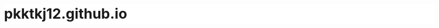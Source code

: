 # pkktkj12.github.io
<!DOCTYPE html>
<html lang="id">
<head>
    <meta charset="UTF-8">
    <meta name="viewport" content="width=device-width, initial-scale=1.0">
    <title>Dasbor Interaktif: Konsep Produksi Massal</title>
    <script src="https://cdn.tailwindcss.com"></script>
    <script src="https://cdn.jsdelivr.net/npm/chart.js"></script>
    <link rel="preconnect" href="https://fonts.googleapis.com">
    <link rel="preconnect" href="https://fonts.gstatic.com" crossorigin>
    <link href="https://fonts.googleapis.com/css2?family=Inter:wght@400;500;600;700&display=swap" rel="stylesheet">
    <!-- Chosen Palette: Warm Neutrals with Teal Accent -->
    <!-- Application Structure Plan: Aplikasi ini dirancang sebagai dasbor interaktif dengan navigasi berbasis tab, bukan sebagai presentasi linier. Struktur ini (Pengantar, Perencanaan, Peramalan, Proses & Keberhasilan) memungkinkan pengguna untuk secara bebas menjelajahi topik yang diminati, meningkatkan keterlibatan dan pemahaman. Tata letak tematik ini lebih intuitif untuk eksplorasi mandiri dibandingkan urutan slide yang kaku, sehingga pengguna dapat langsung menuju informasi yang paling relevan bagi mereka. -->
    <!-- Visualization & Content Choices: 
        - Pengantar: Menggunakan kartu untuk definisi (Inform) dan layout dua kolom untuk perbandingan pro/kontra (Compare). Interaksi hover sederhana untuk fokus.
        - Perencanaan: Diagram alir horisontal interaktif (Organize/Inform) dibuat dengan HTML/CSS untuk menyajikan langkah-langkah perencanaan. Ini lebih menarik daripada daftar statis.
        - Peramalan: Bagan garis dinamis (Change/Inform) dengan Chart.js digunakan untuk memvisualisasikan komponen deret waktu, memungkinkan pengguna untuk melihat dampak setiap elemen secara terpisah.
        - Proses & Keberhasilan: Bagan batang (Compare) dengan Chart.js digunakan untuk metrik OEE, dan diagram alir vertikal (Organize) dengan HTML/CSS untuk proses perakitan. Visualisasi ini menyederhanakan konsep yang kompleks.
        - Semua pilihan ini menghindari SVG/Mermaid dan mengutamakan interaktivitas untuk mengubah presentasi pasif menjadi pengalaman belajar aktif. -->
    <!-- CONFIRMATION: NO SVG graphics used. NO Mermaid JS used. -->
    <style>
        body { font-family: 'Inter', sans-serif; }
        .tab-btn.active { 
            border-color: #0d9488; 
            background-color: #ccfbf1;
            color: #134e4a;
            font-weight: 600;
        }
        .tab-content { display: none; }
        .tab-content.active { display: block; }
        .flowchart-step { transition: all 0.3s ease; }
        .flowchart-step:hover { transform: translateY(-5px); box-shadow: 0 10px 15px -3px rgba(0, 0, 0, 0.1), 0 4px 6px -2px rgba(0, 0, 0, 0.05); }
        .chart-container { position: relative; width: 100%; max-width: 600px; margin-left: auto; margin-right: auto; height: 320px; max-height: 400px; }
        @media (min-width: 640px) {
            .chart-container { height: 350px; }
        }
    </style>
</head>
<body class="bg-gray-50 text-gray-800">
